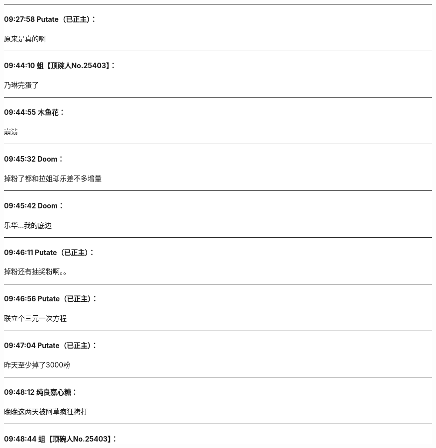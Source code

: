 *****

#### 09:27:58  Putate（已正主）：

原来是真的啊

*****

#### 09:44:10  蛆【顶碗人No.25403】：

乃琳完蛋了

*****

#### 09:44:55  木鱼花：

崩溃

*****

#### 09:45:32  Doom：

掉粉了都和拉姐珈乐差不多增量

*****

#### 09:45:42  Doom：

乐华…我的底边

*****

#### 09:46:11  Putate（已正主）：

掉粉还有抽奖粉啊。。

*****

#### 09:46:56  Putate（已正主）：

联立个三元一次方程

*****

#### 09:47:04  Putate（已正主）：

昨天至少掉了3000粉

*****

#### 09:48:12  纯良嘉心糖：

晚晚这两天被阿草疯狂拷打

*****

#### 09:48:44  蛆【顶碗人No.25403】：
